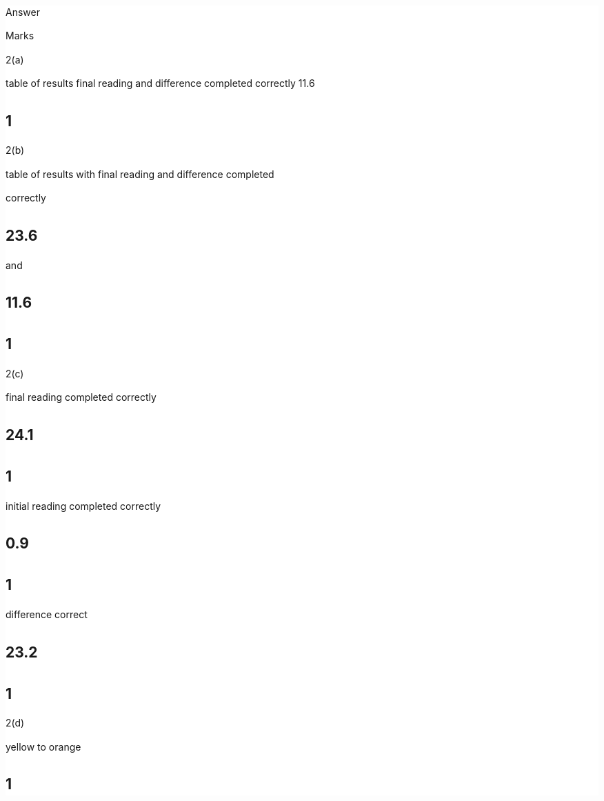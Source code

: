  Answer 

 Marks 

 2(a) 

 table of results final reading and difference completed correctly 11.6 

## 1 

 2(b) 

 table of results with final reading and difference completed 

 correctly 

## 23.6 

 and 

## 11.6 

## 1 

 2(c) 

 final reading completed correctly 

## 24.1 

## 1 

 initial reading completed correctly 

## 0.9 

## 1 

 difference correct 

## 23.2 

## 1 

 2(d) 

 yellow to orange 

## 1 

